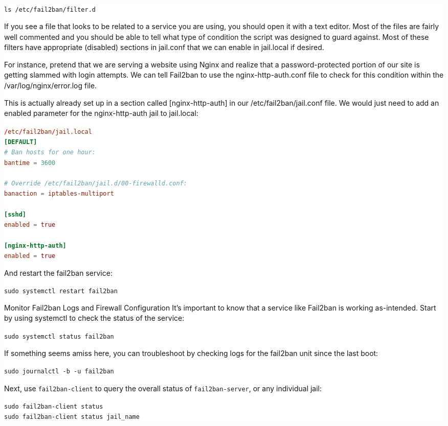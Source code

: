 ```shell
ls /etc/fail2ban/filter.d
```

If you see a file that looks to be related to a service you are using, you should open it with a text editor. Most of the files are fairly well commented and you should be able to tell what type of condition the script was designed to guard against. Most of these filters have appropriate (disabled) sections in jail.conf that we can enable in jail.local if desired.

For instance, pretend that we are serving a website using Nginx and realize that a password-protected portion of our site is getting slammed with login attempts. We can tell Fail2ban to use the nginx-http-auth.conf file to check for this condition within the /var/log/nginx/error.log file.

This is actually already set up in a section called [nginx-http-auth] in our /etc/fail2ban/jail.conf file. We would just need to add an enabled parameter for the nginx-http-auth jail to jail.local:

```conf
/etc/fail2ban/jail.local
[DEFAULT]
# Ban hosts for one hour:
bantime = 3600

# Override /etc/fail2ban/jail.d/00-firewalld.conf:
banaction = iptables-multiport

[sshd]
enabled = true

[nginx-http-auth]
enabled = true
```

And restart the fail2ban service:

```shell
sudo systemctl restart fail2ban
```

Monitor Fail2ban Logs and Firewall Configuration
It’s important to know that a service like Fail2ban is working as-intended. Start by using systemctl to check the status of the service:

```shell
sudo systemctl status fail2ban
```

If something seems amiss here, you can troubleshoot by checking logs for the fail2ban unit since the last boot:

```shell
sudo journalctl -b -u fail2ban
```

Next, use `fail2ban-client` to query the overall status of `fail2ban-server`, or any individual jail:

```shell
sudo fail2ban-client status
sudo fail2ban-client status jail_name
```
